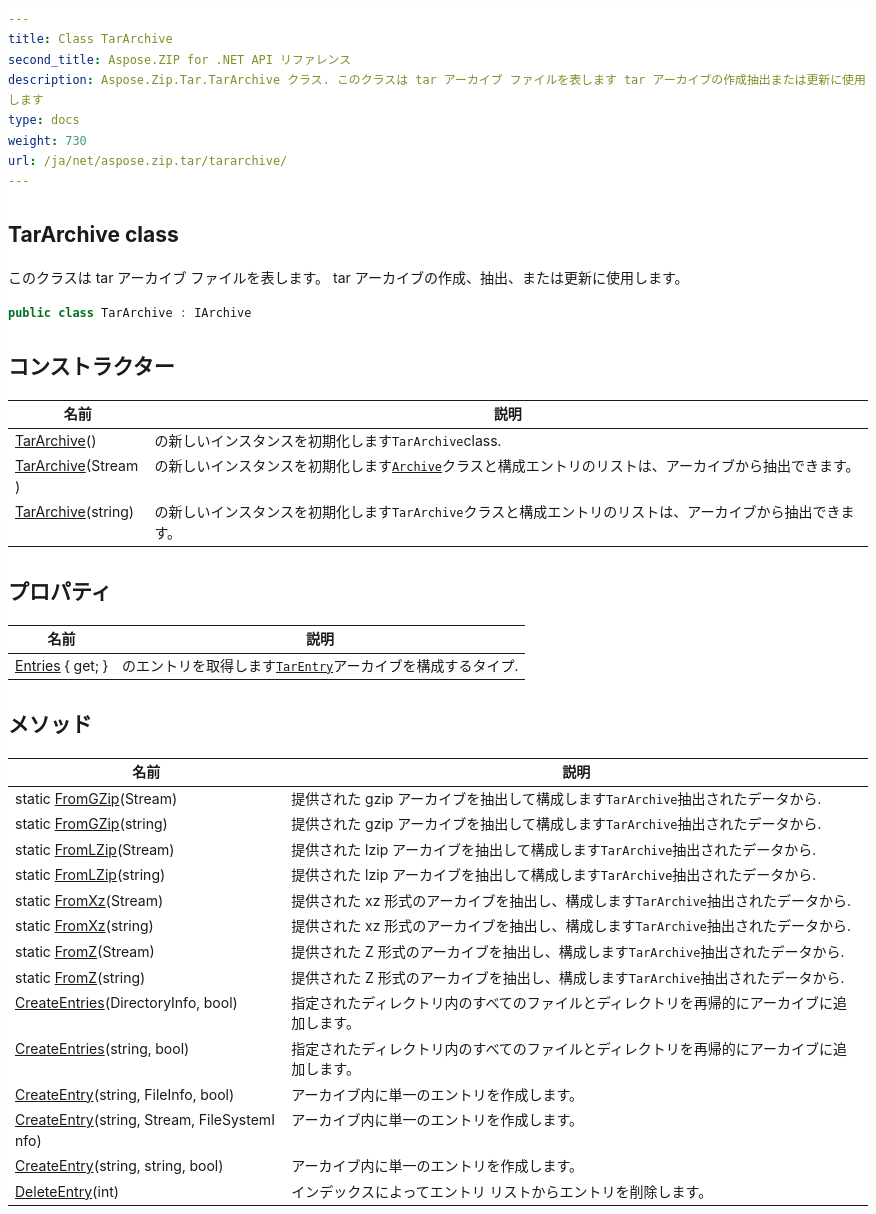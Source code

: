 ```yaml
---
title: Class TarArchive
second_title: Aspose.ZIP for .NET API リファレンス
description: Aspose.Zip.Tar.TarArchive クラス. このクラスは tar アーカイブ ファイルを表します tar アーカイブの作成抽出または更新に使用します
type: docs
weight: 730
url: /ja/net/aspose.zip.tar/tararchive/
---
```

## TarArchive class

このクラスは tar アーカイブ ファイルを表します。 tar アーカイブの作成、抽出、または更新に使用します。

```csharp
public class TarArchive : IArchive
```

## コンストラクター

| 名前 | 説明 |
| --- | --- |
| [TarArchive](tararchive/#constructor)() | の新しいインスタンスを初期化します`TarArchive`class. |
| [TarArchive](tararchive/#constructor_1)(Stream) | の新しいインスタンスを初期化します[`Archive`](../../aspose.zip/archive/)クラスと構成エントリのリストは、アーカイブから抽出できます。 |
| [TarArchive](tararchive/#constructor_2)(string) | の新しいインスタンスを初期化します`TarArchive`クラスと構成エントリのリストは、アーカイブから抽出できます。 |

## プロパティ

| 名前 | 説明 |
| --- | --- |
| [Entries](../../aspose.zip.tar/tararchive/entries/) { get; } | のエントリを取得します[`TarEntry`](../tarentry/)アーカイブを構成するタイプ. |

## メソッド

| 名前 | 説明 |
| --- | --- |
| static [FromGZip](../../aspose.zip.tar/tararchive/fromgzip/#fromgzip)(Stream) | 提供された gzip アーカイブを抽出して構成します`TarArchive`抽出されたデータから. |
| static [FromGZip](../../aspose.zip.tar/tararchive/fromgzip/#fromgzip_1)(string) | 提供された gzip アーカイブを抽出して構成します`TarArchive`抽出されたデータから. |
| static [FromLZip](../../aspose.zip.tar/tararchive/fromlzip/#fromlzip)(Stream) | 提供された lzip アーカイブを抽出して構成します`TarArchive`抽出されたデータから. |
| static [FromLZip](../../aspose.zip.tar/tararchive/fromlzip/#fromlzip_1)(string) | 提供された lzip アーカイブを抽出して構成します`TarArchive`抽出されたデータから. |
| static [FromXz](../../aspose.zip.tar/tararchive/fromxz/#fromxz)(Stream) | 提供された xz 形式のアーカイブを抽出し、構成します`TarArchive`抽出されたデータから. |
| static [FromXz](../../aspose.zip.tar/tararchive/fromxz/#fromxz_1)(string) | 提供された xz 形式のアーカイブを抽出し、構成します`TarArchive`抽出されたデータから. |
| static [FromZ](../../aspose.zip.tar/tararchive/fromz/#fromz)(Stream) | 提供された Z 形式のアーカイブを抽出し、構成します`TarArchive`抽出されたデータから. |
| static [FromZ](../../aspose.zip.tar/tararchive/fromz/#fromz_1)(string) | 提供された Z 形式のアーカイブを抽出し、構成します`TarArchive`抽出されたデータから. |
| [CreateEntries](../../aspose.zip.tar/tararchive/createentries/#createentries)(DirectoryInfo, bool) | 指定されたディレクトリ内のすべてのファイルとディレクトリを再帰的にアーカイブに追加します。 |
| [CreateEntries](../../aspose.zip.tar/tararchive/createentries/#createentries_1)(string, bool) | 指定されたディレクトリ内のすべてのファイルとディレクトリを再帰的にアーカイブに追加します。 |
| [CreateEntry](../../aspose.zip.tar/tararchive/createentry/#createentry)(string, FileInfo, bool) | アーカイブ内に単一のエントリを作成します。 |
| [CreateEntry](../../aspose.zip.tar/tararchive/createentry/#createentry_1)(string, Stream, FileSystemInfo) | アーカイブ内に単一のエントリを作成します。 |
| [CreateEntry](../../aspose.zip.tar/tararchive/createentry/#createentry_2)(string, string, bool) | アーカイブ内に単一のエントリを作成します。 |
| [DeleteEntry](../../aspose.zip.tar/tararchive/deleteentry/#deleteentry_1)(int) | インデックスによってエントリ リストからエントリを削除します。 |